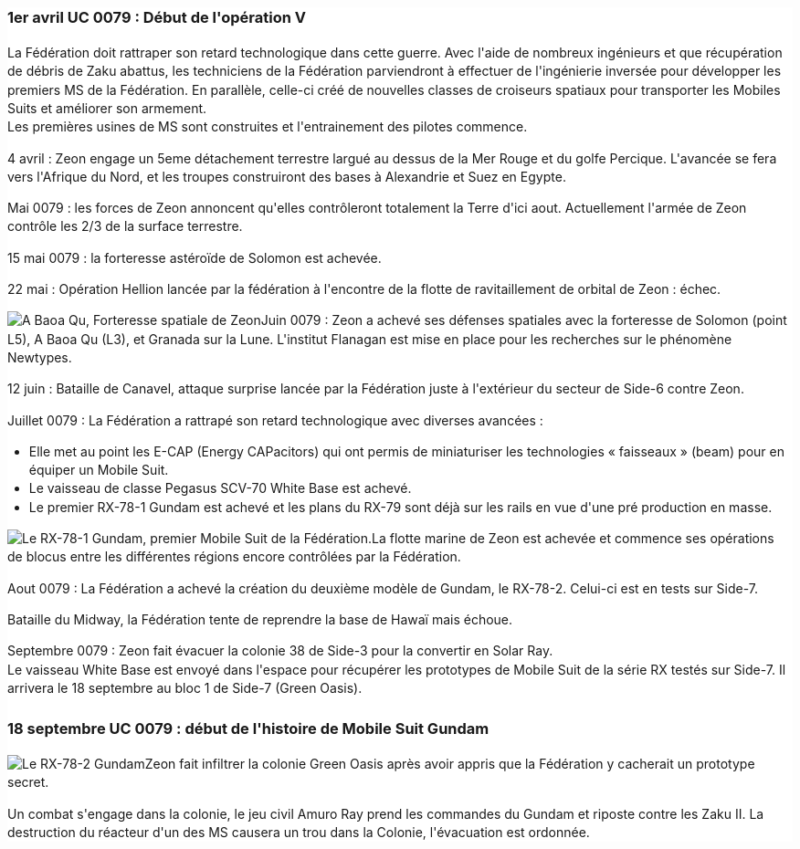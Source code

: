 
### 1er avril UC 0079 : Début de l'opération V


La Fédération doit rattraper son retard technologique dans cette guerre. Avec l'aide de nombreux ingénieurs et que récupération de débris de Zaku abattus, les techniciens de la Fédération parviendront à effectuer de l'ingénierie inversée pour développer les premiers MS de la Fédération. En parallèle, celle-ci créé de nouvelles classes de croiseurs spatiaux pour transporter les Mobiles Suits et améliorer son armement.   
Les premières usines de MS sont construites et l'entrainement des pilotes commence.   
  
4 avril : Zeon engage un 5eme détachement terrestre largué au dessus de la Mer Rouge et du golfe Percique. L'avancée se fera vers l'Afrique du Nord, et les troupes construiront des bases à Alexandrie et Suez en Egypte.   
  
Mai 0079 : les forces de Zeon annoncent qu'elles contrôleront totalement la Terre d'ici aout. Actuellement l'armée de Zeon contrôle les 2/3 de la surface terrestre.   
  
15 mai 0079 : la forteresse astéroïde de Solomon est achevée.   
  
22 mai : Opération Hellion lancée par la fédération à l'encontre de la flotte de ravitaillement de orbital de Zeon : échec.   
  
![A Baoa Qu, Forteresse spatiale de Zeon](/images/mini/images-stories-dossiers-oyw-_tb_126x150_abaoaqu.jpg)Juin 0079 : Zeon a achevé ses défenses spatiales avec la forteresse de Solomon (point L5), A Baoa Qu (L3), et Granada sur la Lune. L'institut Flanagan est mise en place pour les recherches sur le phénomène Newtypes.   
  
12 juin : Bataille de Canavel, attaque surprise lancée par la Fédération juste à l'extérieur du secteur de Side-6 contre Zeon.   
  
Juillet 0079 : La Fédération a rattrapé son retard technologique avec diverses avancées :


* Elle met au point les E-CAP (Energy CAPacitors) qui ont permis de miniaturiser les technologies « faisseaux » (beam) pour en équiper un Mobile Suit.
* Le vaisseau de classe Pegasus SCV-70 White Base est achevé.
* Le premier RX-78-1 Gundam est achevé et les plans du RX-79 sont déjà sur les rails en vue d'une pré production en masse.


![Le RX-78-1 Gundam, premier Mobile Suit de la Fédération.](/images/mini/images-stories-dossiers-oyw-_tb_101x150_rx78-1.jpg)La flotte marine de Zeon est achevée et commence ses opérations de blocus entre les différentes régions encore contrôlées par la Fédération.   
  
Aout 0079 : La Fédération a achevé la création du deuxième modèle de Gundam, le RX-78-2. Celui-ci est en tests sur Side-7.   
  
Bataille du Midway, la Fédération tente de reprendre la base de Hawaï mais échoue.   
  
Septembre 0079 : Zeon fait évacuer la colonie 38 de Side-3 pour la convertir en Solar Ray.   
Le vaisseau White Base est envoyé dans l'espace pour récupérer les prototypes de Mobile Suit de la série RX testés sur Side-7. Il arrivera le 18 septembre au bloc 1 de Side-7 (Green Oasis).


### 18 septembre UC 0079 : début de l'histoire de Mobile Suit Gundam


![Le RX-78-2 Gundam](/images/mini/images-stories-saga-_tb_150x_saga.jpg)Zeon fait infiltrer la colonie Green Oasis après avoir appris que la Fédération y cacherait un prototype secret.   
  
Un combat s'engage dans la colonie, le jeu civil Amuro Ray prend les commandes du Gundam et riposte contre les Zaku II. La destruction du réacteur d'un des MS causera un trou dans la Colonie, l'évacuation est ordonnée.   
  